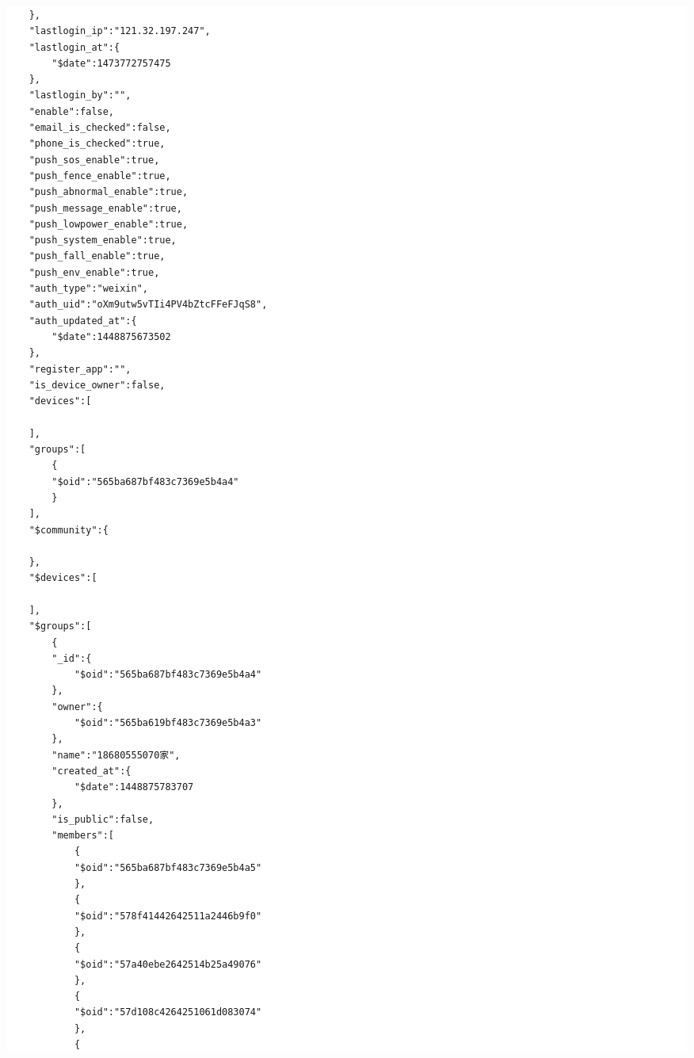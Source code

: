 		},
		"lastlogin_ip":"121.32.197.247",
		"lastlogin_at":{
		    "$date":1473772757475
		},
		"lastlogin_by":"",
		"enable":false,
		"email_is_checked":false,
		"phone_is_checked":true,
		"push_sos_enable":true,
		"push_fence_enable":true,
		"push_abnormal_enable":true,
		"push_message_enable":true,
		"push_lowpower_enable":true,
		"push_system_enable":true,
		"push_fall_enable":true,
		"push_env_enable":true,
		"auth_type":"weixin",
		"auth_uid":"oXm9utw5vTIi4PV4bZtcFFeFJqS8",
		"auth_updated_at":{
		    "$date":1448875673502
		},
		"register_app":"",
		"is_device_owner":false,
		"devices":[

		],
		"groups":[
		    {
			"$oid":"565ba687bf483c7369e5b4a4"
		    }
		],
		"$community":{

		},
		"$devices":[

		],
		"$groups":[
		    {
			"_id":{
			    "$oid":"565ba687bf483c7369e5b4a4"
			},
			"owner":{
			    "$oid":"565ba619bf483c7369e5b4a3"
			},
			"name":"18680555070家",
			"created_at":{
			    "$date":1448875783707
			},
			"is_public":false,
			"members":[
			    {
				"$oid":"565ba687bf483c7369e5b4a5"
			    },
			    {
				"$oid":"578f41442642511a2446b9f0"
			    },
			    {
				"$oid":"57a40ebe2642514b25a49076"
			    },
			    {
				"$oid":"57d108c4264251061d083074"
			    },
			    {